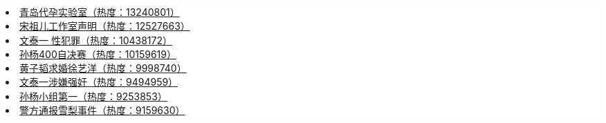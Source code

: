<li>
<a href="https://s.weibo.com/weibo?q=%23%E9%9D%92%E5%B2%9B%E4%BB%A3%E5%AD%95%E5%AE%9E%E9%AA%8C%E5%AE%A4%23" target="weibo">
青岛代孕实验室（热度：13240801）
</a>
</li>

<li>
<a href="https://s.weibo.com/weibo?q=%23%E5%AE%8B%E7%A5%96%E5%84%BF%E5%B7%A5%E4%BD%9C%E5%AE%A4%E5%A3%B0%E6%98%8E%23" target="weibo">
宋祖儿工作室声明（热度：12527663）
</a>
</li>

<li>
<a href="https://s.weibo.com/weibo?q=%23%E6%96%87%E6%B3%B0%E4%B8%80%20%E6%80%A7%E7%8A%AF%E7%BD%AA%23" target="weibo">
文泰一 性犯罪（热度：10438172）
</a>
</li>

<li>
<a href="https://s.weibo.com/weibo?q=%23%E5%AD%99%E6%9D%A8400%E8%87%AA%E5%86%B3%E8%B5%9B%23" target="weibo">
孙杨400自决赛（热度：10159619）
</a>
</li>

<li>
<a href="https://s.weibo.com/weibo?q=%23%E9%BB%84%E5%AD%90%E9%9F%AC%E6%B1%82%E5%A9%9A%E5%BE%90%E8%89%BA%E6%B4%8B%23" target="weibo">
黄子韬求婚徐艺洋（热度：9998740）
</a>
</li>

<li>
<a href="https://s.weibo.com/weibo?q=%23%E6%96%87%E6%B3%B0%E4%B8%80%E6%B6%89%E5%AB%8C%E5%BC%BA%E5%A5%B8%23" target="weibo">
文泰一涉嫌强奸（热度：9494959）
</a>
</li>

<li>
<a href="https://s.weibo.com/weibo?q=%23%E5%AD%99%E6%9D%A8%E5%B0%8F%E7%BB%84%E7%AC%AC%E4%B8%80%23" target="weibo">
孙杨小组第一（热度：9253853）
</a>
</li>

<li>
<a href="https://s.weibo.com/weibo?q=%23%E8%AD%A6%E6%96%B9%E9%80%9A%E6%8A%A5%E9%9B%AA%E6%A2%A8%E4%BA%8B%E4%BB%B6%23" target="weibo">
警方通报雪梨事件（热度：9159630）
</a>
</li>
